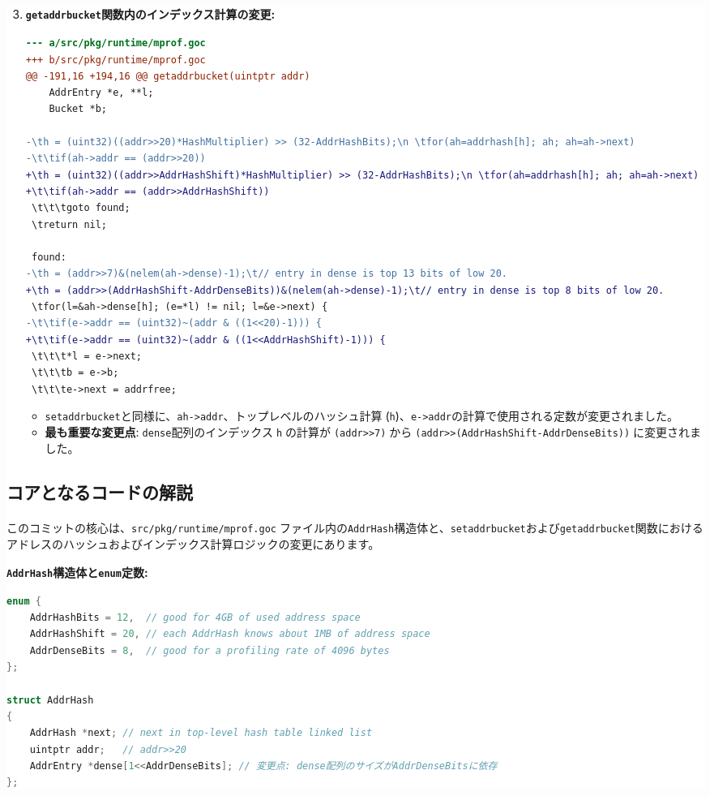 3.  **`getaddrbucket`関数内のインデックス計算の変更:**
    ```diff
    --- a/src/pkg/runtime/mprof.goc
    +++ b/src/pkg/runtime/mprof.goc
    @@ -191,16 +194,16 @@ getaddrbucket(uintptr addr)
     	AddrEntry *e, **l;
     	Bucket *b;
     
    -\th = (uint32)((addr>>20)*HashMultiplier) >> (32-AddrHashBits);\n \tfor(ah=addrhash[h]; ah; ah=ah->next)
    -\t\tif(ah->addr == (addr>>20))
    +\th = (uint32)((addr>>AddrHashShift)*HashMultiplier) >> (32-AddrHashBits);\n \tfor(ah=addrhash[h]; ah; ah=ah->next)
    +\t\tif(ah->addr == (addr>>AddrHashShift))
     \t\t\tgoto found;
     \treturn nil;
     
     found:
    -\th = (addr>>7)&(nelem(ah->dense)-1);\t// entry in dense is top 13 bits of low 20.
    +\th = (addr>>(AddrHashShift-AddrDenseBits))&(nelem(ah->dense)-1);\t// entry in dense is top 8 bits of low 20.
     \tfor(l=&ah->dense[h]; (e=*l) != nil; l=&e->next) {
    -\t\tif(e->addr == (uint32)~(addr & ((1<<20)-1))) {
    +\t\tif(e->addr == (uint32)~(addr & ((1<<AddrHashShift)-1))) {
     \t\t\t*l = e->next;
     \t\t\tb = e->b;
     \t\t\te->next = addrfree;
    ```
    *   `setaddrbucket`と同様に、`ah->addr`、トップレベルのハッシュ計算 (`h`)、`e->addr`の計算で使用される定数が変更されました。
    *   **最も重要な変更点**: `dense`配列のインデックス `h` の計算が `(addr>>7)` から `(addr>>(AddrHashShift-AddrDenseBits))` に変更されました。

## コアとなるコードの解説

このコミットの核心は、`src/pkg/runtime/mprof.goc` ファイル内の`AddrHash`構造体と、`setaddrbucket`および`getaddrbucket`関数におけるアドレスのハッシュおよびインデックス計算ロジックの変更にあります。

**`AddrHash`構造体と`enum`定数:**

```c
enum {
	AddrHashBits = 12,	// good for 4GB of used address space
	AddrHashShift = 20,	// each AddrHash knows about 1MB of address space
	AddrDenseBits = 8,	// good for a profiling rate of 4096 bytes
};

struct AddrHash
{
	AddrHash *next;	// next in top-level hash table linked list
	uintptr addr;	// addr>>20
	AddrEntry *dense[1<<AddrDenseBits]; // 変更点: dense配列のサイズがAddrDenseBitsに依存
};
```
